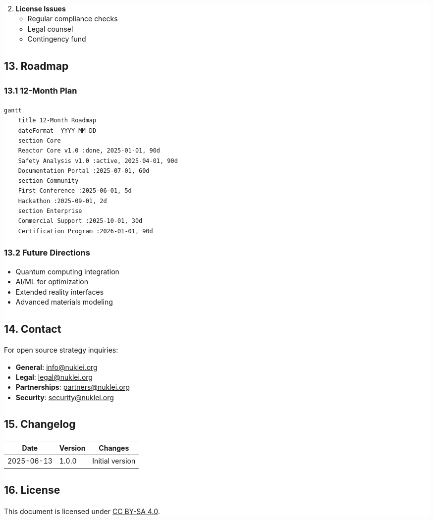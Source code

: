2. **License Issues**
   - Regular compliance checks
   - Legal counsel
   - Contingency fund

## 13. Roadmap

### 13.1 12-Month Plan

```mermaid
gantt
    title 12-Month Roadmap
    dateFormat  YYYY-MM-DD
    section Core
    Reactor Core v1.0 :done, 2025-01-01, 90d
    Safety Analysis v1.0 :active, 2025-04-01, 90d
    Documentation Portal :2025-07-01, 60d
    section Community
    First Conference :2025-06-01, 5d
    Hackathon :2025-09-01, 2d
    section Enterprise
    Commercial Support :2025-10-01, 30d
    Certification Program :2026-01-01, 90d
```

### 13.2 Future Directions

- Quantum computing integration
- AI/ML for optimization
- Extended reality interfaces
- Advanced materials modeling

## 14. Contact

For open source strategy inquiries:
- **General**: info@nuklei.org
- **Legal**: legal@nuklei.org
- **Partnerships**: partners@nuklei.org
- **Security**: security@nuklei.org

## 15. Changelog

| Date | Version | Changes |
|------|---------|---------|
| 2025-06-13 | 1.0.0 | Initial version |

## 16. License

This document is licensed under [CC BY-SA 4.0](https://creativecommons.org/licenses/by-sa/4.0/).
